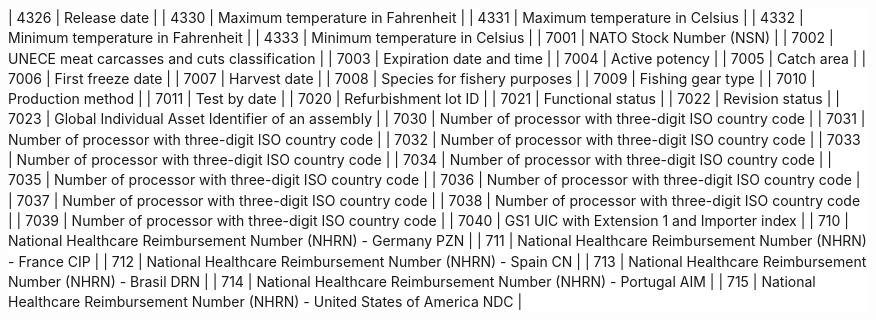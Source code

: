| 4326 | Release date |
| 4330 | Maximum temperature in Fahrenheit |
| 4331 | Maximum temperature in Celsius |
| 4332 | Minimum temperature in Fahrenheit |
| 4333 | Minimum temperature in Celsius |
| 7001 | NATO Stock Number (NSN) |
| 7002 | UNECE meat carcasses and cuts classification |
| 7003 | Expiration date and time |
| 7004 | Active potency |
| 7005 | Catch area |
| 7006 | First freeze date |
| 7007 | Harvest date |
| 7008 | Species for fishery purposes |
| 7009 | Fishing gear type |
| 7010 | Production method |
| 7011 | Test by date |
| 7020 | Refurbishment lot ID |
| 7021 | Functional status |
| 7022 | Revision status |
| 7023 | Global Individual Asset Identifier of an assembly |
| 7030 | Number of processor with three-digit ISO country code |
| 7031 | Number of processor with three-digit ISO country code |
| 7032 | Number of processor with three-digit ISO country code |
| 7033 | Number of processor with three-digit ISO country code |
| 7034 | Number of processor with three-digit ISO country code |
| 7035 | Number of processor with three-digit ISO country code |
| 7036 | Number of processor with three-digit ISO country code |
| 7037 | Number of processor with three-digit ISO country code |
| 7038 | Number of processor with three-digit ISO country code |
| 7039 | Number of processor with three-digit ISO country code |
| 7040 | GS1 UIC with Extension 1 and Importer index |
| 710 | National Healthcare Reimbursement Number (NHRN) - Germany PZN |
| 711 | National Healthcare Reimbursement Number (NHRN) - France CIP |
| 712 | National Healthcare Reimbursement Number (NHRN) - Spain CN |
| 713 | National Healthcare Reimbursement Number (NHRN) - Brasil DRN |
| 714 | National Healthcare Reimbursement Number (NHRN) - Portugal AIM |
| 715 | National Healthcare Reimbursement Number (NHRN) - United States of America NDC |